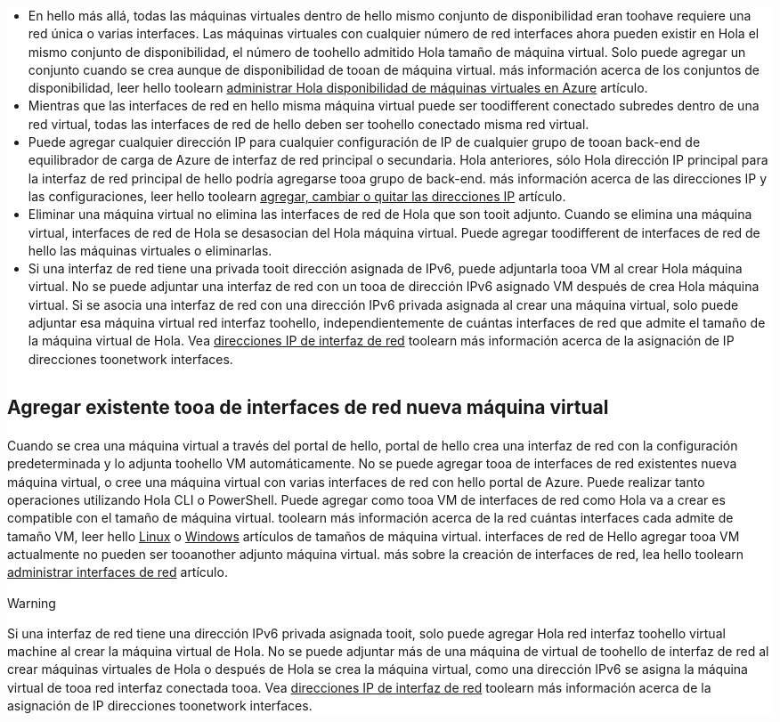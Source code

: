 - En hello más allá, todas las máquinas virtuales dentro de hello mismo conjunto de disponibilidad eran toohave requiere una red única o varias interfaces. Las máquinas virtuales con cualquier número de red interfaces ahora pueden existir en Hola el mismo conjunto de disponibilidad, el número de toohello admitido Hola tamaño de máquina virtual. Solo puede agregar un conjunto cuando se crea aunque de disponibilidad de tooan de máquina virtual. más información acerca de los conjuntos de disponibilidad, leer hello toolearn [administrar Hola disponibilidad de máquinas virtuales en Azure](../virtual-machines/windows/manage-availability.md?toc=%2fazure%2fvirtual-network%2ftoc.json#configure-multiple-virtual-machines-in-an-availability-set-for-redundancy) artículo.
- Mientras que las interfaces de red en hello misma máquina virtual puede ser toodifferent conectado subredes dentro de una red virtual, todas las interfaces de red de hello deben ser toohello conectado misma red virtual.
- Puede agregar cualquier dirección IP para cualquier configuración de IP de cualquier grupo de tooan back-end de equilibrador de carga de Azure de interfaz de red principal o secundaria. Hola anteriores, sólo Hola dirección IP principal para la interfaz de red principal de hello podría agregarse tooa grupo de back-end. más información acerca de las direcciones IP y las configuraciones, leer hello toolearn [agregar, cambiar o quitar las direcciones IP](virtual-network-network-interface-addresses.md) artículo.
- Eliminar una máquina virtual no elimina las interfaces de red de Hola que son tooit adjunto. Cuando se elimina una máquina virtual, interfaces de red de Hola se desasocian del Hola máquina virtual. Puede agregar toodifferent de interfaces de red de hello las máquinas virtuales o eliminarlas.
- Si una interfaz de red tiene una privada tooit dirección asignada de IPv6, puede adjuntarla tooa VM al crear Hola máquina virtual. No se puede adjuntar una interfaz de red con un tooa de dirección IPv6 asignado VM después de crea Hola máquina virtual. Si se asocia una interfaz de red con una dirección IPv6 privada asignada al crear una máquina virtual, solo puede adjuntar esa máquina virtual red interfaz toohello, independientemente de cuántas interfaces de red que admite el tamaño de la máquina virtual de Hola. Vea [direcciones IP de interfaz de red](virtual-network-network-interface-addresses.md) toolearn más información acerca de la asignación de IP direcciones toonetwork interfaces.

## <a name="vm-create"></a>Agregar existente tooa de interfaces de red nueva máquina virtual

Cuando se crea una máquina virtual a través del portal de hello, portal de hello crea una interfaz de red con la configuración predeterminada y lo adjunta toohello VM automáticamente. No se puede agregar tooa de interfaces de red existentes nueva máquina virtual, o cree una máquina virtual con varias interfaces de red con hello portal de Azure. Puede realizar tanto operaciones utilizando Hola CLI o PowerShell. Puede agregar como tooa VM de interfaces de red como Hola va a crear es compatible con el tamaño de máquina virtual. toolearn más información acerca de la red cuántas interfaces cada admite de tamaño VM, leer hello [Linux](../virtual-machines/linux/sizes.md?toc=%2fazure%2fvirtual-network%2ftoc.json) o [Windows](../virtual-machines/virtual-machines-windows-sizes.md?toc=%2fazure%2fvirtual-network%2ftoc.json) artículos de tamaños de máquina virtual. interfaces de red de Hello agregar tooa VM actualmente no pueden ser tooanother adjunto máquina virtual. más sobre la creación de interfaces de red, lea hello toolearn [administrar interfaces de red](virtual-network-network-interface.md#create-a-network-interface) artículo.

> [!WARNING]
> Si una interfaz de red tiene una dirección IPv6 privada asignada tooit, solo puede agregar Hola red interfaz toohello virtual machine al crear la máquina virtual de Hola. No se puede adjuntar más de una máquina de virtual de toohello de interfaz de red al crear máquinas virtuales de Hola o después de Hola se crea la máquina virtual, como una dirección IPv6 se asigna la máquina virtual de tooa red interfaz conectada tooa. Vea [direcciones IP de interfaz de red](virtual-network-network-interface-addresses.md) toolearn más información acerca de la asignación de IP direcciones toonetwork interfaces.
